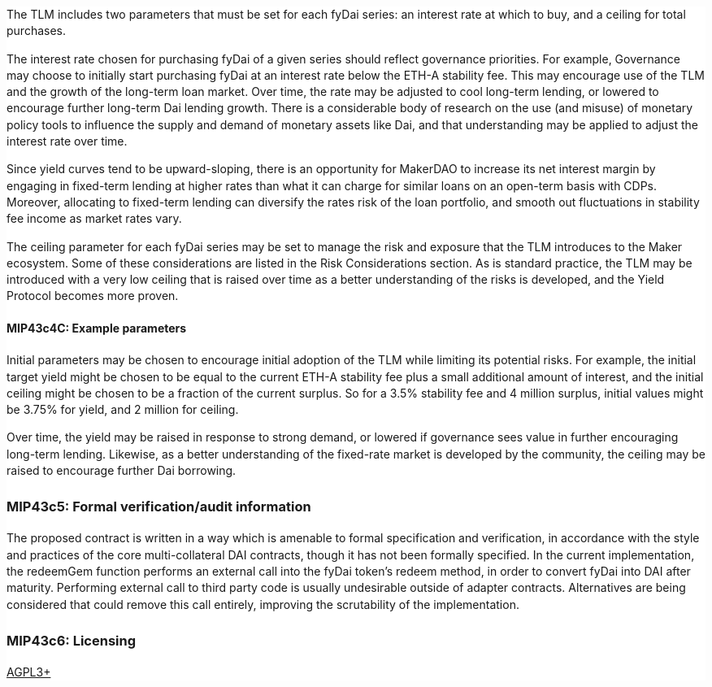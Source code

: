 The TLM includes two parameters that must be set for each fyDai series: an interest rate at which to buy, and a ceiling for total purchases. 

The interest rate chosen for purchasing fyDai of a given series should reflect governance priorities. For example, Governance may choose to initially start purchasing fyDai at an interest rate below the ETH-A stability fee. This may encourage use of the TLM and the growth of the long-term loan market. Over time, the rate may be adjusted to cool long-term lending, or lowered to encourage further long-term Dai lending growth. There is a considerable body of research on the use (and misuse) of monetary policy tools to influence the supply and demand of monetary assets like Dai, and that understanding may be applied to adjust the interest rate over time. 

Since yield curves tend to be upward-sloping, there is an opportunity for MakerDAO to increase its net interest margin by engaging in fixed-term lending at higher rates than what it can charge for similar loans on an open-term basis with CDPs. Moreover, allocating to fixed-term lending can diversify the rates risk of the loan portfolio, and smooth out fluctuations in stability fee income as market rates vary.

The ceiling parameter for each fyDai series may be set to manage the risk and exposure that the TLM introduces to the Maker ecosystem. Some of these considerations are listed in the Risk Considerations section. As is standard practice, the TLM may be introduced with a very low ceiling that is raised over time as a better understanding of the risks is developed, and the Yield Protocol becomes more proven. 

#### MIP43c4C: Example parameters

Initial parameters may be chosen to encourage initial adoption of the TLM while limiting its potential risks. For example, the initial target yield might be chosen to be equal to the current ETH-A stability fee plus a small additional amount of interest, and the initial ceiling might be chosen to be a fraction of the current surplus. So for a 3.5% stability fee and 4 million surplus, initial values might be 3.75% for yield, and 2 million for ceiling. 

Over time, the yield may be raised in response to strong demand, or lowered if governance sees value in further encouraging long-term lending. Likewise, as a better understanding of the fixed-rate market is developed by the community, the ceiling may be raised to encourage further Dai borrowing. 


### MIP43c5: Formal verification/audit information 

The proposed contract is written in a way which is amenable to formal specification and verification, in accordance with the style and practices of the core multi-collateral DAI contracts, though it has not been formally specified. In the current implementation, the redeemGem function performs an external call into the fyDai token’s redeem method, in order to convert fyDai into DAI after maturity. Performing external call to third party code is usually undesirable outside of adapter contracts. Alternatives are being considered that could remove this call entirely, improving the scrutability of the implementation.

### MIP43c6: Licensing

[AGPL3+]( https://www.gnu.org/licenses/agpl-3.0.en.html])
